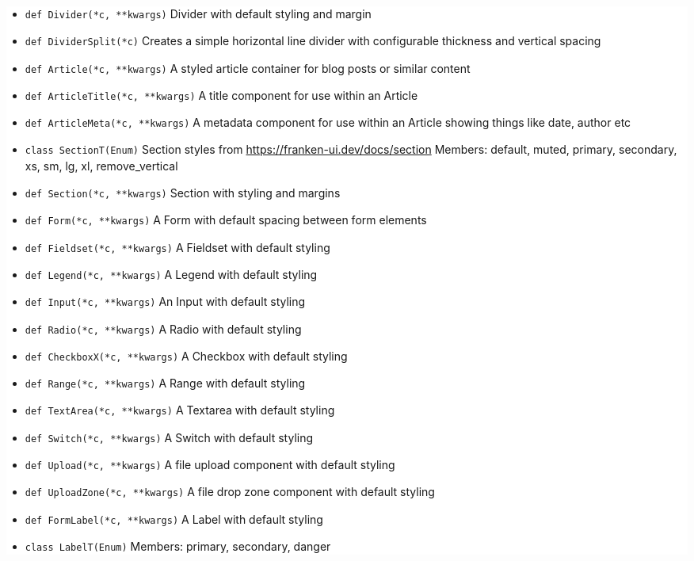 - `def Divider(*c, **kwargs)`
    Divider with default styling and margin

- `def DividerSplit(*c)`
    Creates a simple horizontal line divider with configurable thickness and vertical spacing

- `def Article(*c, **kwargs)`
    A styled article container for blog posts or similar content

- `def ArticleTitle(*c, **kwargs)`
    A title component for use within an Article

- `def ArticleMeta(*c, **kwargs)`
    A metadata component for use within an Article showing things like date, author etc

- `class SectionT(Enum)`
    Section styles from https://franken-ui.dev/docs/section
    Members: default, muted, primary, secondary, xs, sm, lg, xl, remove_vertical


- `def Section(*c, **kwargs)`
    Section with styling and margins

- `def Form(*c, **kwargs)`
    A Form with default spacing between form elements

- `def Fieldset(*c, **kwargs)`
    A Fieldset with default styling

- `def Legend(*c, **kwargs)`
    A Legend with default styling

- `def Input(*c, **kwargs)`
    An Input with default styling

- `def Radio(*c, **kwargs)`
    A Radio with default styling

- `def CheckboxX(*c, **kwargs)`
    A Checkbox with default styling

- `def Range(*c, **kwargs)`
    A Range with default styling

- `def TextArea(*c, **kwargs)`
    A Textarea with default styling

- `def Switch(*c, **kwargs)`
    A Switch with default styling

- `def Upload(*c, **kwargs)`
    A file upload component with default styling

- `def UploadZone(*c, **kwargs)`
    A file drop zone component with default styling

- `def FormLabel(*c, **kwargs)`
    A Label with default styling

- `class LabelT(Enum)`
    Members: primary, secondary, danger
